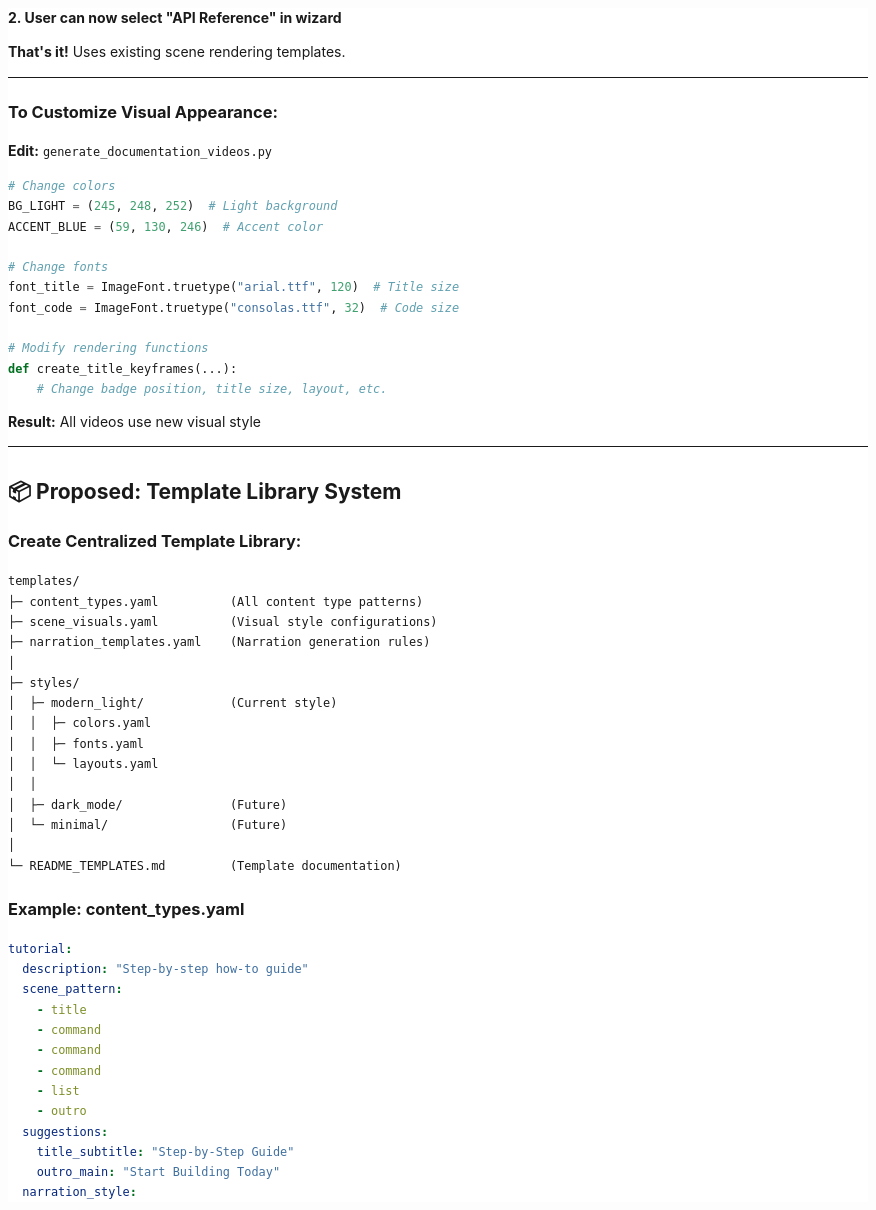 **2. User can now select "API Reference" in wizard**

**That's it!** Uses existing scene rendering templates.

---

### **To Customize Visual Appearance:**

**Edit:** `generate_documentation_videos.py`

```python
# Change colors
BG_LIGHT = (245, 248, 252)  # Light background
ACCENT_BLUE = (59, 130, 246)  # Accent color

# Change fonts
font_title = ImageFont.truetype("arial.ttf", 120)  # Title size
font_code = ImageFont.truetype("consolas.ttf", 32)  # Code size

# Modify rendering functions
def create_title_keyframes(...):
    # Change badge position, title size, layout, etc.
```

**Result:** All videos use new visual style

---

## 📦 Proposed: Template Library System

### **Create Centralized Template Library:**

```
templates/
├─ content_types.yaml          (All content type patterns)
├─ scene_visuals.yaml          (Visual style configurations)
├─ narration_templates.yaml    (Narration generation rules)
│
├─ styles/
│  ├─ modern_light/            (Current style)
│  │  ├─ colors.yaml
│  │  ├─ fonts.yaml
│  │  └─ layouts.yaml
│  │
│  ├─ dark_mode/               (Future)
│  └─ minimal/                 (Future)
│
└─ README_TEMPLATES.md         (Template documentation)
```

### **Example: content_types.yaml**

```yaml
tutorial:
  description: "Step-by-step how-to guide"
  scene_pattern:
    - title
    - command
    - command
    - command
    - list
    - outro
  suggestions:
    title_subtitle: "Step-by-Step Guide"
    outro_main: "Start Building Today"
  narration_style:
```
